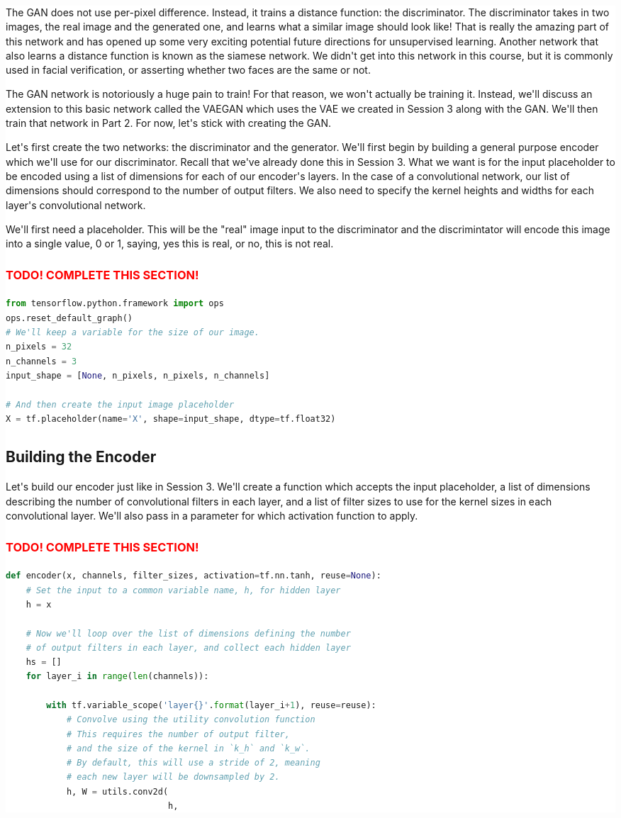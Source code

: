 The GAN does not use per-pixel difference.  Instead, it trains a distance function: the discriminator.  The discriminator takes in two images, the real image and the generated one, and learns what a similar image should look like!  That is really the amazing part of this network and has opened up some very exciting potential future directions for unsupervised learning.  Another network that also learns a distance function is known as the siamese network.  We didn't get into this network in this course, but it is commonly used in facial verification, or asserting whether two faces are the same or not.

The GAN network is notoriously a huge pain to train!  For that reason, we won't actually be training it.  Instead, we'll discuss an extension to this basic network called the VAEGAN which uses the VAE we created in Session 3 along with the GAN.  We'll then train that network in Part 2.  For now, let's stick with creating the GAN.

Let's first create the two networks: the discriminator and the generator.  We'll first begin by building a general purpose encoder which we'll use for our discriminator.  Recall that we've already done this in Session 3.  What we want is for the input placeholder to be encoded using a list of dimensions for each of our encoder's layers.  In the case of a convolutional network, our list of dimensions should correspond to the number of output filters.  We also need to specify the kernel heights and widths for each layer's convolutional network.

We'll first need a placeholder.  This will be the "real" image input to the discriminator and the discrimintator will encode this image into a single value, 0 or 1, saying, yes this is real, or no, this is not real.

<h3><font color='red'>TODO! COMPLETE THIS SECTION!</font></h3>


```python
from tensorflow.python.framework import ops
ops.reset_default_graph()
# We'll keep a variable for the size of our image.
n_pixels = 32
n_channels = 3
input_shape = [None, n_pixels, n_pixels, n_channels]

# And then create the input image placeholder
X = tf.placeholder(name='X', shape=input_shape, dtype=tf.float32)
```

<a name="building-the-encoder"></a>
## Building the Encoder

Let's build our encoder just like in Session 3.  We'll create a function which accepts the input placeholder, a list of dimensions describing the number of convolutional filters in each layer, and a list of filter sizes to use for the kernel sizes in each convolutional layer.  We'll also pass in a parameter for which activation function to apply.

<h3><font color='red'>TODO! COMPLETE THIS SECTION!</font></h3>


```python
def encoder(x, channels, filter_sizes, activation=tf.nn.tanh, reuse=None):
    # Set the input to a common variable name, h, for hidden layer
    h = x

    # Now we'll loop over the list of dimensions defining the number
    # of output filters in each layer, and collect each hidden layer
    hs = []
    for layer_i in range(len(channels)):
        
        with tf.variable_scope('layer{}'.format(layer_i+1), reuse=reuse):
            # Convolve using the utility convolution function
            # This requires the number of output filter,
            # and the size of the kernel in `k_h` and `k_w`.
            # By default, this will use a stride of 2, meaning
            # each new layer will be downsampled by 2.
            h, W = utils.conv2d(
                                h, 
```